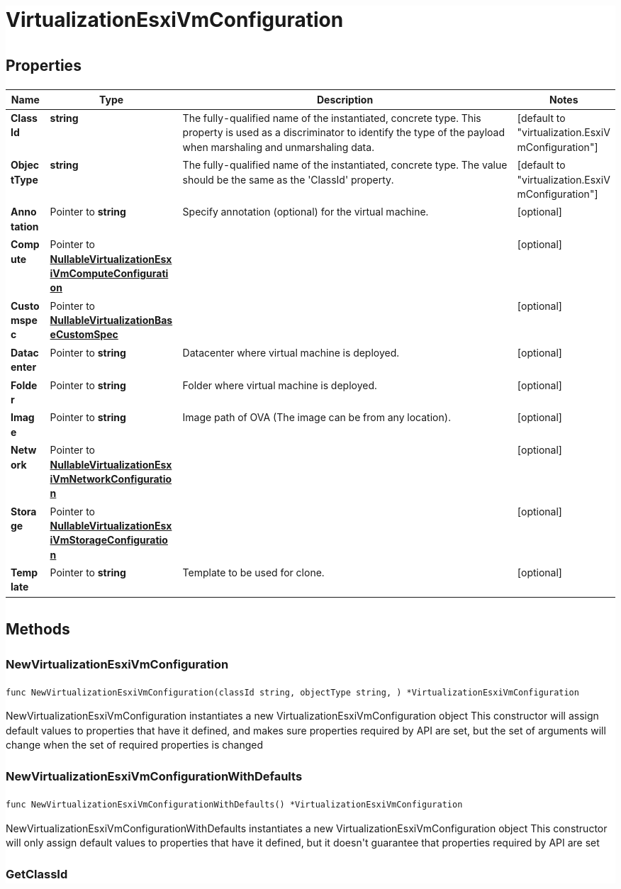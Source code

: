 # VirtualizationEsxiVmConfiguration

## Properties

Name | Type | Description | Notes
------------ | ------------- | ------------- | -------------
**ClassId** | **string** | The fully-qualified name of the instantiated, concrete type. This property is used as a discriminator to identify the type of the payload when marshaling and unmarshaling data. | [default to "virtualization.EsxiVmConfiguration"]
**ObjectType** | **string** | The fully-qualified name of the instantiated, concrete type. The value should be the same as the &#39;ClassId&#39; property. | [default to "virtualization.EsxiVmConfiguration"]
**Annotation** | Pointer to **string** | Specify annotation (optional) for the virtual machine. | [optional] 
**Compute** | Pointer to [**NullableVirtualizationEsxiVmComputeConfiguration**](virtualization.EsxiVmComputeConfiguration.md) |  | [optional] 
**Customspec** | Pointer to [**NullableVirtualizationBaseCustomSpec**](virtualization.BaseCustomSpec.md) |  | [optional] 
**Datacenter** | Pointer to **string** | Datacenter where virtual machine is deployed. | [optional] 
**Folder** | Pointer to **string** | Folder where virtual machine is deployed. | [optional] 
**Image** | Pointer to **string** | Image path of OVA (The image can be from any location). | [optional] 
**Network** | Pointer to [**NullableVirtualizationEsxiVmNetworkConfiguration**](virtualization.EsxiVmNetworkConfiguration.md) |  | [optional] 
**Storage** | Pointer to [**NullableVirtualizationEsxiVmStorageConfiguration**](virtualization.EsxiVmStorageConfiguration.md) |  | [optional] 
**Template** | Pointer to **string** | Template to be used for clone. | [optional] 

## Methods

### NewVirtualizationEsxiVmConfiguration

`func NewVirtualizationEsxiVmConfiguration(classId string, objectType string, ) *VirtualizationEsxiVmConfiguration`

NewVirtualizationEsxiVmConfiguration instantiates a new VirtualizationEsxiVmConfiguration object
This constructor will assign default values to properties that have it defined,
and makes sure properties required by API are set, but the set of arguments
will change when the set of required properties is changed

### NewVirtualizationEsxiVmConfigurationWithDefaults

`func NewVirtualizationEsxiVmConfigurationWithDefaults() *VirtualizationEsxiVmConfiguration`

NewVirtualizationEsxiVmConfigurationWithDefaults instantiates a new VirtualizationEsxiVmConfiguration object
This constructor will only assign default values to properties that have it defined,
but it doesn't guarantee that properties required by API are set

### GetClassId
